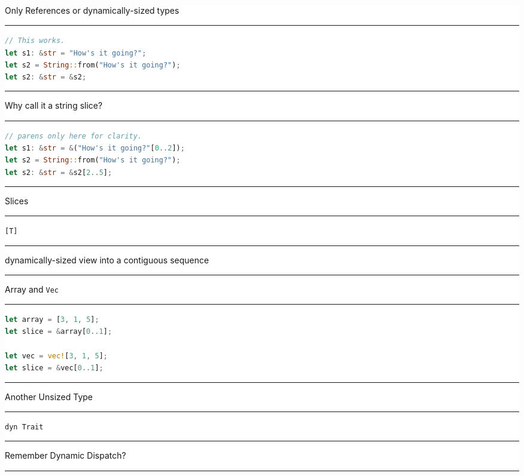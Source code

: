 Only References or dynamically-sized types

---
<style scoped> section{ text-align: left; }</style>

```rust
// This works.
let s1: &str = "How's it going?";
let s2 = String::from("How's it going?");
let s2: &str = &s2;
```

---
Why call it a string slice?

---
<style scoped> section{ text-align: left; }</style>

```rust
// parens only here for clarity.
let s1: &str = &("How's it going?"[0..2]);
let s2 = String::from("How's it going?");
let s2: &str = &s2[2..5];
```

---
Slices

---
`[T]`

---
dynamically-sized view into a contiguous sequence

---
Array and `Vec`

---
<style scoped> section{ text-align: left; }</style>

```rust
let array = [3, 1, 5];
let slice = &array[0..1];

let vec = vec![3, 1, 5];
let slice = &vec[0..1];
```

---
Another Unsized Type

---
`dyn Trait`

---
Remember Dynamic Dispatch?

---